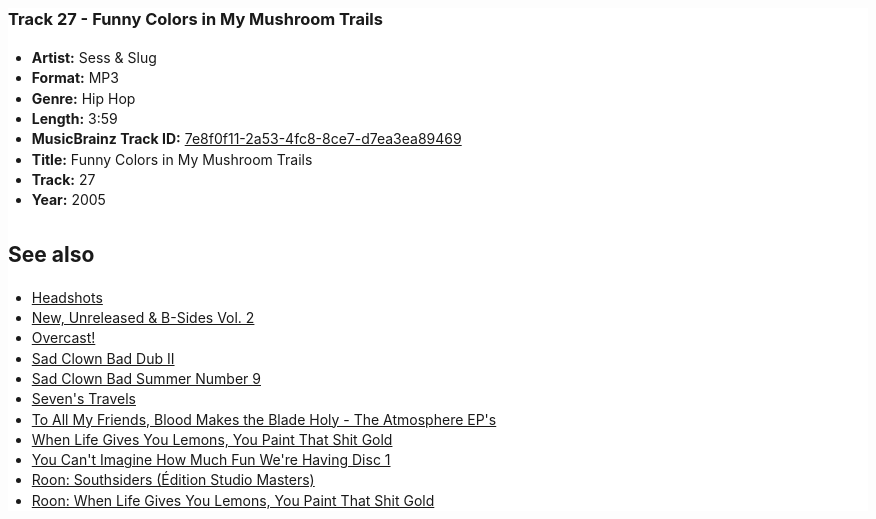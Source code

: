 ### Track 27 - Funny Colors in My Mushroom Trails

- **Artist:** Sess & Slug
- **Format:** MP3
- **Genre:** Hip Hop
- **Length:** 3:59
- **MusicBrainz Track ID:** [7e8f0f11-2a53-4fc8-8ce7-d7ea3ea89469](https://musicbrainz.org/recording/7e8f0f11-2a53-4fc8-8ce7-d7ea3ea89469)
- **Title:** Funny Colors in My Mushroom Trails
- **Track:** 27
- **Year:** 2005


## See also

- [Headshots](Headshots.md)
- [New, Unreleased & B-Sides Vol. 2](New__Unreleased_and_B-Sides_Vol_2.md)
- [Overcast!](Overcast!.md)
- [Sad Clown Bad Dub II](Sad_Clown_Bad_Dub_II.md)
- [Sad Clown Bad Summer Number 9](Sad_Clown_Bad_Summer_Number_9.md)
- [Seven's Travels](Sevens_Travels.md)
- [To All My Friends, Blood Makes the Blade Holy - The Atmosphere EP's](To_All_My_Friends__Blood_Makes_the_Blade_Holy_-_The_Atmosphere_EPs.md)
- [When Life Gives You Lemons, You Paint That Shit Gold](When_Life_Gives_You_Lemons__You_Paint_That_Shit_Gold.md)
- [You Can't Imagine How Much Fun We're Having Disc 1](You_Cant_Imagine_How_Much_Fun_Were_Having_Disc_1.md)
- [Roon: Southsiders (Édition Studio Masters)](../../Roon/Atmosphere/Southsiders_Édition_Studio_Masters.md)
- [Roon: When Life Gives You Lemons, You Paint That Shit Gold](../../Roon/Atmosphere/When_Life_Gives_You_Lemons__You_Paint_That_Shit_Gold.md)
